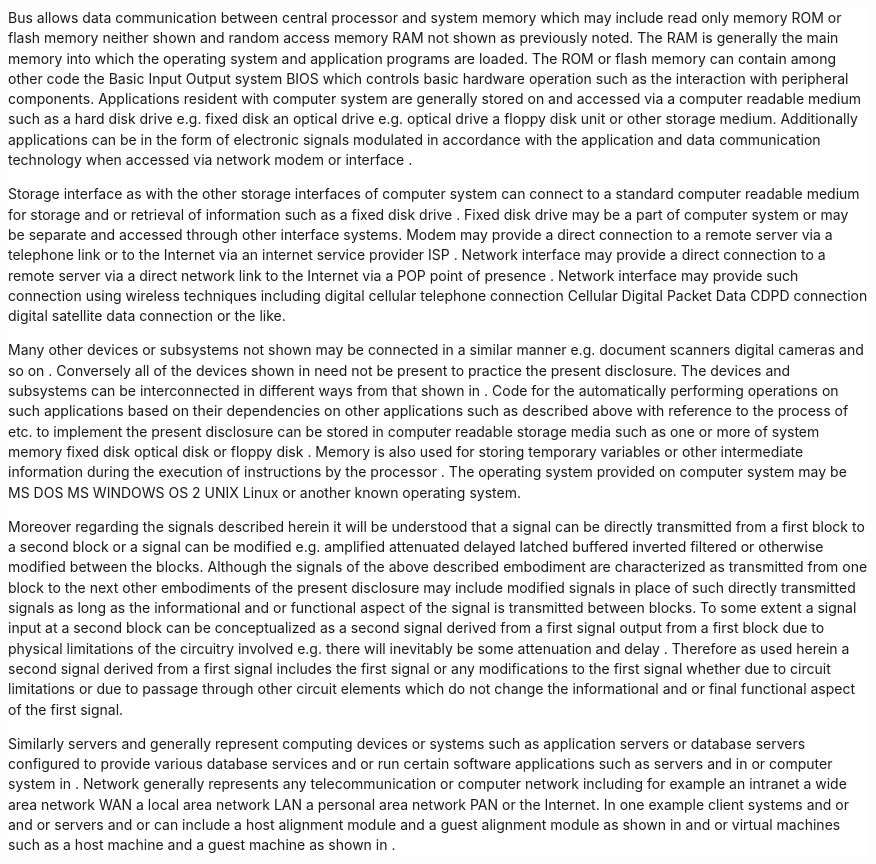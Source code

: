 Bus allows data communication between central processor and system memory which may include read only memory ROM or flash memory neither shown and random access memory RAM not shown as previously noted. The RAM is generally the main memory into which the operating system and application programs are loaded. The ROM or flash memory can contain among other code the Basic Input Output system BIOS which controls basic hardware operation such as the interaction with peripheral components. Applications resident with computer system are generally stored on and accessed via a computer readable medium such as a hard disk drive e.g. fixed disk an optical drive e.g. optical drive a floppy disk unit or other storage medium. Additionally applications can be in the form of electronic signals modulated in accordance with the application and data communication technology when accessed via network modem or interface .

Storage interface as with the other storage interfaces of computer system can connect to a standard computer readable medium for storage and or retrieval of information such as a fixed disk drive . Fixed disk drive may be a part of computer system or may be separate and accessed through other interface systems. Modem may provide a direct connection to a remote server via a telephone link or to the Internet via an internet service provider ISP . Network interface may provide a direct connection to a remote server via a direct network link to the Internet via a POP point of presence . Network interface may provide such connection using wireless techniques including digital cellular telephone connection Cellular Digital Packet Data CDPD connection digital satellite data connection or the like.

Many other devices or subsystems not shown may be connected in a similar manner e.g. document scanners digital cameras and so on . Conversely all of the devices shown in need not be present to practice the present disclosure. The devices and subsystems can be interconnected in different ways from that shown in . Code for the automatically performing operations on such applications based on their dependencies on other applications such as described above with reference to the process of etc. to implement the present disclosure can be stored in computer readable storage media such as one or more of system memory fixed disk optical disk or floppy disk . Memory is also used for storing temporary variables or other intermediate information during the execution of instructions by the processor . The operating system provided on computer system may be MS DOS MS WINDOWS OS 2 UNIX Linux or another known operating system.

Moreover regarding the signals described herein it will be understood that a signal can be directly transmitted from a first block to a second block or a signal can be modified e.g. amplified attenuated delayed latched buffered inverted filtered or otherwise modified between the blocks. Although the signals of the above described embodiment are characterized as transmitted from one block to the next other embodiments of the present disclosure may include modified signals in place of such directly transmitted signals as long as the informational and or functional aspect of the signal is transmitted between blocks. To some extent a signal input at a second block can be conceptualized as a second signal derived from a first signal output from a first block due to physical limitations of the circuitry involved e.g. there will inevitably be some attenuation and delay . Therefore as used herein a second signal derived from a first signal includes the first signal or any modifications to the first signal whether due to circuit limitations or due to passage through other circuit elements which do not change the informational and or final functional aspect of the first signal.

Similarly servers and generally represent computing devices or systems such as application servers or database servers configured to provide various database services and or run certain software applications such as servers and in or computer system in . Network generally represents any telecommunication or computer network including for example an intranet a wide area network WAN a local area network LAN a personal area network PAN or the Internet. In one example client systems and or and or servers and or can include a host alignment module and a guest alignment module as shown in and or virtual machines such as a host machine and a guest machine as shown in .

